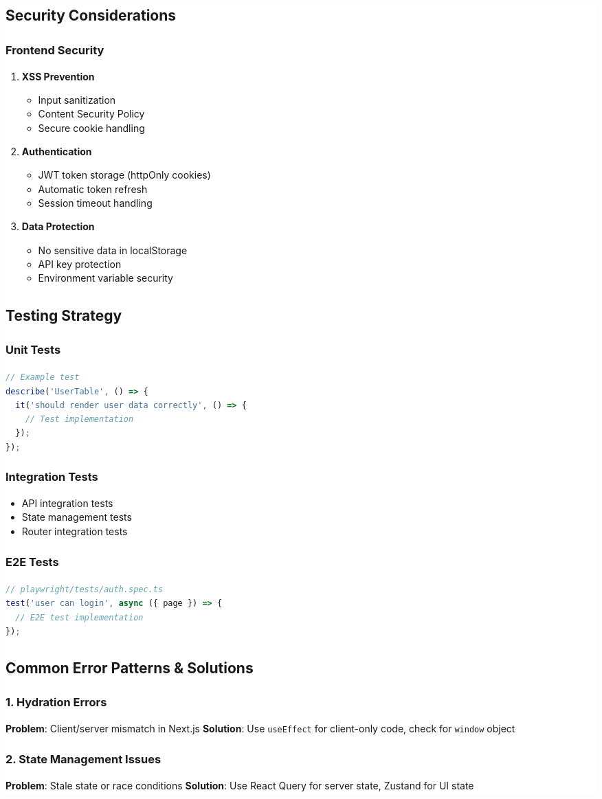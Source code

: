 ## Security Considerations

### Frontend Security
1. **XSS Prevention**
   - Input sanitization
   - Content Security Policy
   - Secure cookie handling

2. **Authentication**
   - JWT token storage (httpOnly cookies)
   - Automatic token refresh
   - Session timeout handling

3. **Data Protection**
   - No sensitive data in localStorage
   - API key protection
   - Environment variable security

## Testing Strategy

### Unit Tests
```typescript
// Example test
describe('UserTable', () => {
  it('should render user data correctly', () => {
    // Test implementation
  });
});
```

### Integration Tests
- API integration tests
- State management tests
- Router integration tests

### E2E Tests
```typescript
// playwright/tests/auth.spec.ts
test('user can login', async ({ page }) => {
  // E2E test implementation
});
```

## Common Error Patterns & Solutions

### 1. Hydration Errors
**Problem**: Client/server mismatch in Next.js
**Solution**: Use `useEffect` for client-only code, check for `window` object

### 2. State Management Issues
**Problem**: Stale state or race conditions
**Solution**: Use React Query for server state, Zustand for UI state

